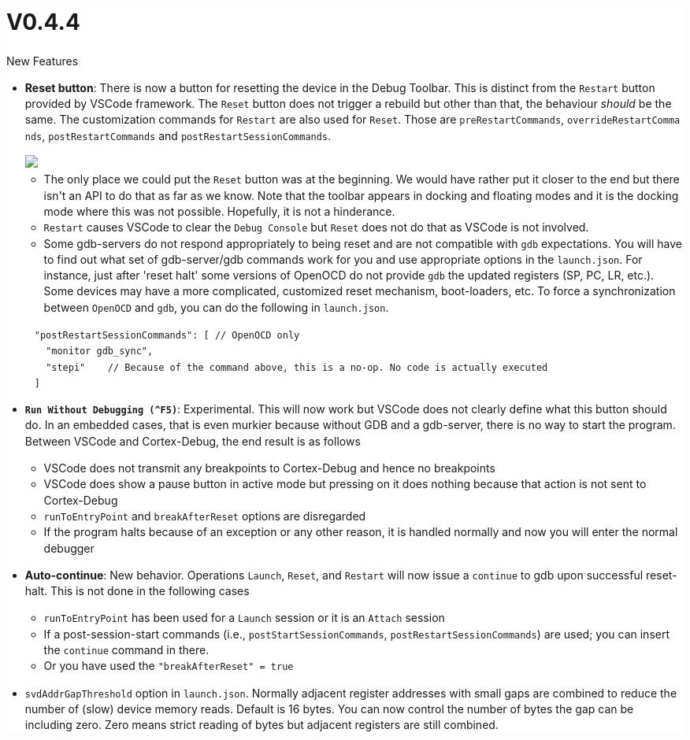 # V0.4.4

New Features
* **Reset button**: There is now a button for resetting the device in the Debug Toolbar. This is distinct from the `Restart` button provided by VSCode framework. The `Reset` button does not trigger a rebuild but other than that, the behaviour *should* be the same. The customization commands for `Restart` are also used for `Reset`. Those are `preRestartCommands`, `overrideRestartCommands`, `postRestartCommands` and `postRestartSessionCommands`.

  <img src=https://user-images.githubusercontent.com/41269583/132694054-e4a2e085-132c-4bac-9c79-f5fdbdd9b1f8.png width=200 />

  * The only place we could put the `Reset` button was at the beginning. We would have rather put it closer to the end but there isn't an API to do that as far as we know. Note that the toolbar appears in docking and floating modes and it is the docking mode where this was not possible. Hopefully, it is not a hinderance.
  * `Restart` causes VSCode to clear the `Debug Console` but `Reset` does not do that as VSCode is not involved.
  * Some gdb-servers do not respond appropriately to being reset and are not compatible with `gdb` expectations. You will have to find out what set of gdb-server/gdb commands work for you and use appropriate options in the `launch.json`. For instance, just after 'reset halt' some versions of OpenOCD do not provide `gdb` the updated registers (SP, PC, LR, etc.). Some devices may have a more complicated, customized reset mechanism, boot-loaders, etc. To force a synchronization between `OpenOCD` and `gdb`, you can do the following in `launch.json`.
```
     "postRestartSessionCommands": [ // OpenOCD only
       "monitor gdb_sync",
       "stepi"    // Because of the command above, this is a no-op. No code is actually executed
     ]
```
* **`Run Without Debugging (^F5)`**: Experimental. This will now work but VSCode does not clearly define what this button should do. In an embedded cases, that is even murkier because without GDB and a gdb-server, there is no way to start the program. Between VSCode and Cortex-Debug, the end result is as follows
    * VSCode does not transmit any breakpoints to Cortex-Debug and hence no breakpoints
    * VSCode does show a pause button in active mode but pressing on it does nothing because that action is not sent to Cortex-Debug
    * `runToEntryPoint` and `breakAfterReset` options are disregarded
    * If the program halts because of an exception or any other reason, it is handled normally and now you will enter the normal debugger

* **Auto-continue**: New behavior. Operations `Launch`, `Reset`, and `Restart` will now issue a `continue` to gdb upon successful reset-halt. This is not done in the following cases
  * `runToEntryPoint` has been used for a `Launch` session or it is an `Attach` session
  * If a post-session-start commands (i.e., `postStartSessionCommands`, `postRestartSessionCommands`) are used; you can insert the `continue` command in there.
  * Or you have used the `"breakAfterReset" = true`

* `svdAddrGapThreshold` option in `launch.json`. Normally adjacent register addresses with small gaps are combined to reduce the number of (slow) device memory reads. Default is 16 bytes. You can now control the number of bytes the gap can be including zero. Zero means strict reading of bytes but adjacent registers are still combined.
